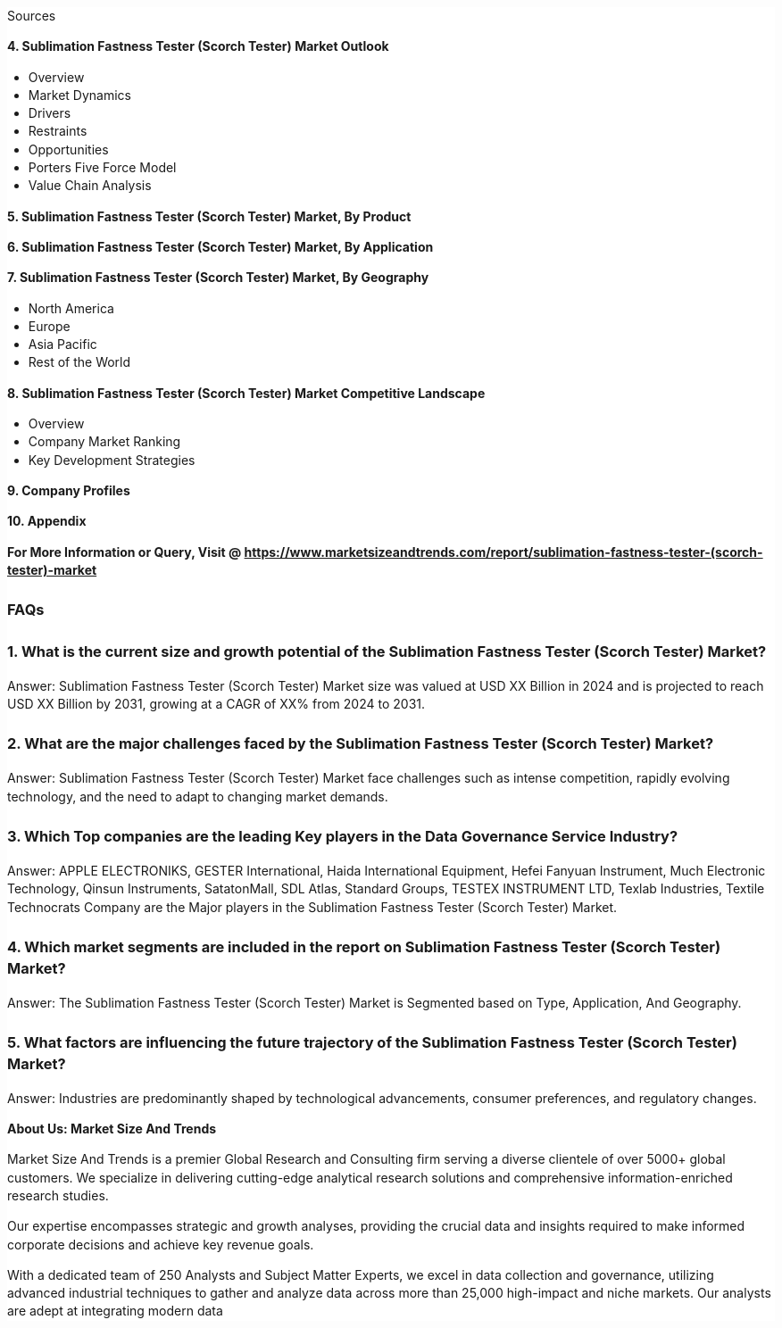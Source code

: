 Sources</span></li></ul></div><div class="" data-test-id=""><p><strong><span class="">4. Sublimation Fastness Tester (Scorch Tester) Market Outlook</span></strong></p></div><div class="" data-test-id=""><ul><li><span class="">Overview</span></li><li><span class="">Market Dynamics</span></li><li><span class="">Drivers</span></li><li><span class="">Restraints</span></li><li><span class="">Opportunities</span></li><li><span class="">Porters Five Force Model</span></li><li><span class="">Value Chain Analysis</span></li></ul></div><div class="" data-test-id=""><p><strong><span class="">5. Sublimation Fastness Tester (Scorch Tester) Market, By Product</span></strong></p></div><div class="" data-test-id=""><p><strong><span class="">6. Sublimation Fastness Tester (Scorch Tester) Market, By Application</span></strong></p></div><div class="" data-test-id=""><p><strong><span class="">7. Sublimation Fastness Tester (Scorch Tester) Market, By Geography</span></strong></p></div><div class="" data-test-id=""><ul><li><span class="">North America</span></li><li><span class="">Europe</span></li><li><span class="">Asia Pacific</span></li><li><span class="">Rest of the World</span></li></ul></div><div class="" data-test-id=""><p><strong><span class="">8. Sublimation Fastness Tester (Scorch Tester) Market Competitive Landscape</span></strong></p></div><div class="" data-test-id=""><ul><li><span class="">Overview</span></li><li><span class="">Company Market Ranking</span></li><li><span class="">Key Development Strategies</span></li></ul></div><div class="" data-test-id=""><p><strong><span class="">9. Company Profiles</span></strong></p></div><div class="" data-test-id=""><p><strong><span class="">10. Appendix</span></strong></p></div><div class="" data-test-id=""><p><strong><span class="">For More Information or Query, Visit @ <a href="https://www.marketsizeandtrends.com/report/sublimation-fastness-tester-(scorch-tester)-market" target="_blank">https://www.marketsizeandtrends.com/report/sublimation-fastness-tester-(scorch-tester)-market</a></span></strong></p></div><div class="" data-test-id=""><div class="article-main__content" data-test-id="publishing-text-block"><h3><strong><span class="">FAQs</span></strong></h3></div><div class="article-main__content" data-test-id="publishing-text-block"><h3><span class="">1. What is the current size and growth potential of the Sublimation Fastness Tester (Scorch Tester) Market?</span></h3></div><div class="article-main__content" data-test-id="publishing-text-block"><p><span class="font-[700]">Answer</span><span class="">: Sublimation Fastness Tester (Scorch Tester) Market size was valued at USD XX Billion in 2024 and is projected to reach USD XX Billion by 2031, growing at a CAGR of XX% from 2024 to 2031.</span></p></div><div class="article-main__content" data-test-id="publishing-text-block"><h3><span class="">2. What are the major challenges faced by the Sublimation Fastness Tester (Scorch Tester) Market?</span></h3></div><div class="article-main__content" data-test-id="publishing-text-block"><p><span class="font-[700]">Answer</span><span class="">: Sublimation Fastness Tester (Scorch Tester) Market face challenges such as intense competition, rapidly evolving technology, and the need to adapt to changing market demands.</span></p></div><div class="article-main__content" data-test-id="publishing-text-block"><h3><span class="">3. Which Top companies are the leading Key players in the Data Governance Service Industry?</span></h3></div><div class="article-main__content" data-test-id="publishing-text-block"><p><span class="font-[700]">Answer</span><span class="">: APPLE ELECTRONIKS, GESTER International, Haida International Equipment, Hefei Fanyuan Instrument, Much Electronic Technology, Qinsun Instruments, SatatonMall, SDL Atlas, Standard Groups, TESTEX INSTRUMENT LTD, Texlab Industries, Textile Technocrats Company are the Major players in the Sublimation Fastness Tester (Scorch Tester) Market.</span></p></div><div class="article-main__content" data-test-id="publishing-text-block"><h3><span class="">4. Which market segments are included in the report on Sublimation Fastness Tester (Scorch Tester) Market?</span></h3></div><div class="article-main__content" data-test-id="publishing-text-block"><p><span class="font-[700]">Answer</span><span class="">: The Sublimation Fastness Tester (Scorch Tester) Market is Segmented based on Type, Application, And Geography.</span></p></div><div class="article-main__content" data-test-id="publishing-text-block"><h3><span class="">5. What factors are influencing the future trajectory of the Sublimation Fastness Tester (Scorch Tester) Market?</span></h3></div><div class="article-main__content" data-test-id="publishing-text-block"><p><span class="font-[700]">Answer:</span><span class="">&nbsp;Industries are predominantly shaped by technological advancements, consumer preferences, and regulatory changes.</span></p></div><p><strong><span class="">About Us: Market Size And Trends</span></strong></p></div><div class="" data-test-id=""><p><span class="">Market Size And Trends is a premier Global Research and Consulting firm serving a diverse clientele of over 5000+ global customers. We specialize in delivering cutting-edge analytical research solutions and comprehensive information-enriched research studies.</span></p></div><div class="" data-test-id=""><p><span class="">Our expertise encompasses strategic and growth analyses, providing the crucial data and insights required to make informed corporate decisions and achieve key revenue goals.</span></p></div><div class="" data-test-id=""><p><span class="">With a dedicated team of 250 Analysts and Subject Matter Experts, we excel in data collection and governance, utilizing advanced industrial techniques to gather and analyze data across more than 25,000 high-impact and niche markets. Our analysts are adept at integrating modern data